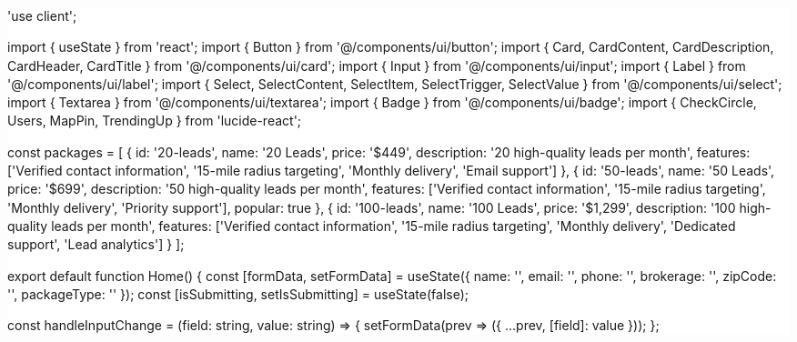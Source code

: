 'use client';

import { useState } from 'react';
import { Button } from '@/components/ui/button';
import { Card, CardContent, CardDescription, CardHeader, CardTitle } from '@/components/ui/card';
import { Input } from '@/components/ui/input';
import { Label } from '@/components/ui/label';
import { Select, SelectContent, SelectItem, SelectTrigger, SelectValue } from '@/components/ui/select';
import { Textarea } from '@/components/ui/textarea';
import { Badge } from '@/components/ui/badge';
import { CheckCircle, Users, MapPin, TrendingUp } from 'lucide-react';

const packages = [
  {
    id: '20-leads',
    name: '20 Leads',
    price: '$449',
    description: '20 high-quality leads per month',
    features: ['Verified contact information', '15-mile radius targeting', 'Monthly delivery', 'Email support']
  },
  {
    id: '50-leads',
    name: '50 Leads',
    price: '$699',
    description: '50 high-quality leads per month',
    features: ['Verified contact information', '15-mile radius targeting', 'Monthly delivery', 'Priority support'],
    popular: true
  },
  {
    id: '100-leads',
    name: '100 Leads',
    price: '$1,299',
    description: '100 high-quality leads per month',
    features: ['Verified contact information', '15-mile radius targeting', 'Monthly delivery', 'Dedicated support', 'Lead analytics']
  }
];

export default function Home() {
  const [formData, setFormData] = useState({
    name: '',
    email: '',
    phone: '',
    brokerage: '',
    zipCode: '',
    packageType: ''
  });
  const [isSubmitting, setIsSubmitting] = useState(false);

  const handleInputChange = (field: string, value: string) => {
    setFormData(prev => ({ ...prev, [field]: value }));
  };
